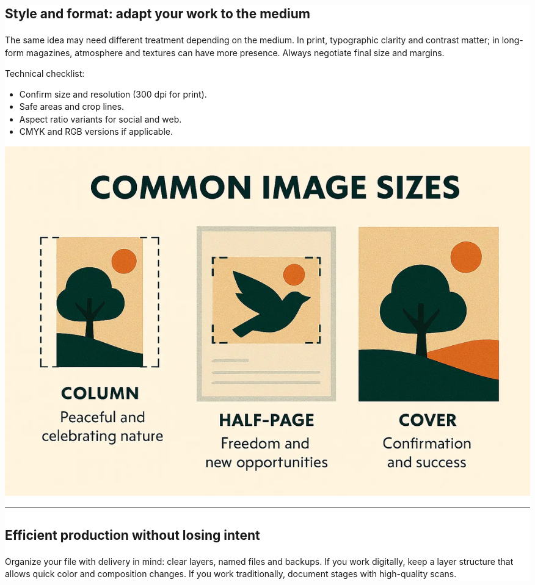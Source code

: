 
## Style and format: adapt your work to the medium

The same idea may need different treatment depending on the medium. In print, typographic clarity and contrast matter; in long-form magazines, atmosphere and textures can have more presence. Always negotiate final size and margins.

Technical checklist:

- Confirm size and resolution (300 dpi for print).
- Safe areas and crop lines.
- Aspect ratio variants for social and web.
- CMYK and RGB versions if applicable.

![visual table with common sizes (column, half page, cover) and crop examples; instructive clear style.](/src/assets/blogs/editorial/5.webp)

---

## Efficient production without losing intent

Organize your file with delivery in mind: clear layers, named files and backups. If you work digitally, keep a layer structure that allows quick color and composition changes. If you work traditionally, document stages with high-quality scans.
